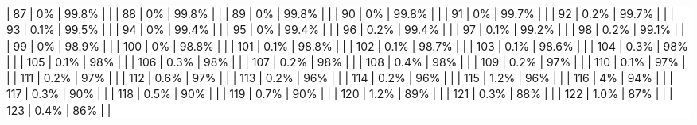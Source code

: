 | 87 | 0% | 99.8% |  |
| 88 | 0% | 99.8% |  |
| 89 | 0% | 99.8% |  |
| 90 | 0% | 99.8% |  |
| 91 | 0% | 99.7% |  |
| 92 | 0.2% | 99.7% |  |
| 93 | 0.1% | 99.5% |  |
| 94 | 0% | 99.4% |  |
| 95 | 0% | 99.4% |  |
| 96 | 0.2% | 99.4% |  |
| 97 | 0.1% | 99.2% |  |
| 98 | 0.2% | 99.1% |  |
| 99 | 0% | 98.9% |  |
| 100 | 0% | 98.8% |  |
| 101 | 0.1% | 98.8% |  |
| 102 | 0.1% | 98.7% |  |
| 103 | 0.1% | 98.6% |  |
| 104 | 0.3% | 98% |  |
| 105 | 0.1% | 98% |  |
| 106 | 0.3% | 98% |  |
| 107 | 0.2% | 98% |  |
| 108 | 0.4% | 98% |  |
| 109 | 0.2% | 97% |  |
| 110 | 0.1% | 97% |  |
| 111 | 0.2% | 97% |  |
| 112 | 0.6% | 97% |  |
| 113 | 0.2% | 96% |  |
| 114 | 0.2% | 96% |  |
| 115 | 1.2% | 96% |  |
| 116 | 4% | 94% |  |
| 117 | 0.3% | 90% |  |
| 118 | 0.5% | 90% |  |
| 119 | 0.7% | 90% |  |
| 120 | 1.2% | 89% |  |
| 121 | 0.3% | 88% |  |
| 122 | 1.0% | 87% |  |
| 123 | 0.4% | 86% |  |